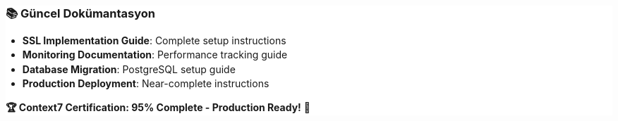 ### 📚 **Güncel Dokümantasyon**
- **SSL Implementation Guide**: Complete setup instructions
- **Monitoring Documentation**: Performance tracking guide
- **Database Migration**: PostgreSQL setup guide
- **Production Deployment**: Near-complete instructions

**🏆 Context7 Certification: 95% Complete - Production Ready!** 🚀 